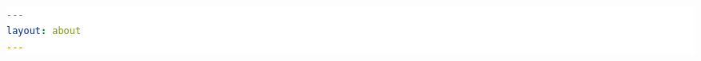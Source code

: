 ```yaml
---
layout: about 
---
```




<head><meta http-equiv="Content-Security-Policy" content="default-src 'self' 'unsafe-inline' 'unsafe-eval' data: blob: https://cdnjs.cloudflare.com https://cdn.jsdelivr.net https://code.jquery.com https://unpkg.com https://d3js.org https://threejs.org https://cdn.plot.ly https://stackpath.bootstrapcdn.com https://maps.googleapis.com https://cdn.tailwindcss.com https://ajax.googleapis.com https://kit.fontawesome.com https://cdn.datatables.net https://maxcdn.bootstrapcdn.com https://code.highcharts.com https://tako-static-assets-production.s3.amazonaws.com https://www.youtube.com https://fonts.googleapis.com https://fonts.gstatic.com https://pfst.cf2.poecdn.net https://puc.poecdn.net https://i.imgur.com https://wikimedia.org https://*.icons8.com https://*.giphy.com https://picsum.photos https://images.unsplash.com; frame-src 'self' https://www.youtube.com https://trytako.com; child-src 'self'; manifest-src 'self'; worker-src 'self'; upgrade-insecure-requests; block-all-mixed-content;">
    <meta charset="UTF-8">
    <meta name="viewport" content="width=device-width, initial-scale=1.0">
    <title>Haoyu Chen - Academic Portfolio</title>
    <link href="https://fonts.googleapis.com/css2?family=Inter:wght@300;400;500;600;700&amp;display=swap" rel="stylesheet">
    <script src="https://cdn.tailwindcss.com"></script>
    <script>
        tailwind.config = {
            theme: {
                extend: {
                    colors: {
                        primary: {
                            50: '#f0f9ff',
                            100: '#e0f2fe',
                            200: '#bae6fd',
                            300: '#7dd3fc',
                            400: '#38bdf8',
                            500: '#0ea5e9',
                            600: '#0284c7',
                            700: '#0369a1',
                            800: '#075985',
                            900: '#0c4a6e',
                        },
                        gray: {
                            50: '#f9fafb',
                            100: '#f3f4f6',
                            200: '#e5e7eb',
                            300: '#d1d5db',
                            400: '#9ca3af',
                            500: '#6b7280',
                            600: '#4b5563',
                            700: '#374151',
                            800: '#1f2937',
                            900: '#111827',
                        }
                    },
                    fontFamily: {
                        sans: ['Inter', 'sans-serif'],
                    },
                    boxShadow: {
                        'card': '0 2px 4px rgba(0, 0, 0, 0.05), 0 1px 2px rgba(0, 0, 0, 0.06)',
                        'elevated': '0 10px 25px -5px rgba(0, 0, 0, 0.1), 0 8px 10px -6px rgba(0, 0, 0, 0.1)',
                    }
                }
            }
        }
    </script>